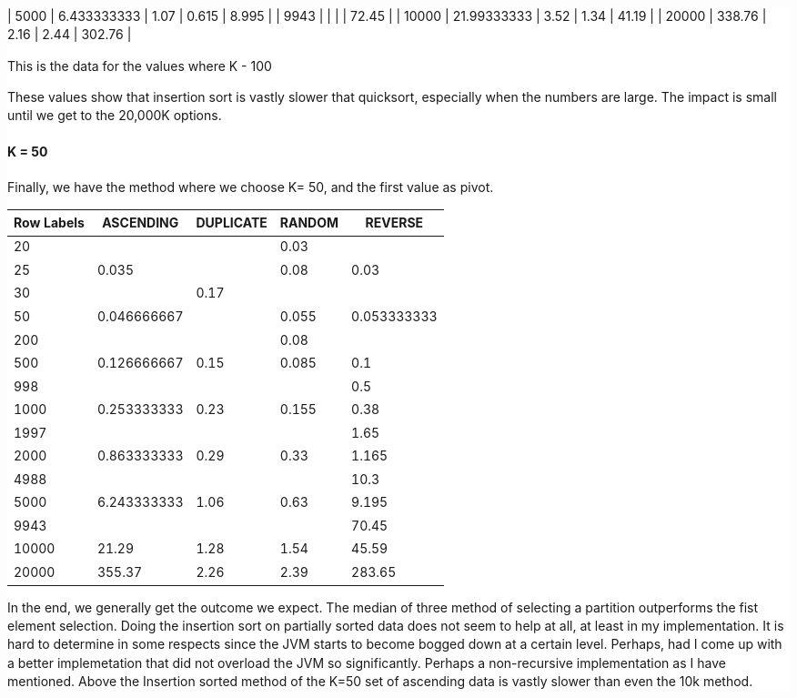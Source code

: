 | 5000       | 6.433333333 | 1.07       | 0.615   | 8.995       |
| 9943       |             |            |         | 72.45       |
| 10000      | 21.99333333 | 3.52       | 1.34    | 41.19       |
| 20000      | 338.76      | 2.16       | 2.44    | 302.76      |

This is the data for the values where K - 100


These values show that insertion sort is vastly slower that quicksort, especially when the numbers are large.  The impact is small until we get to the 20,000K options.

#### K = 50

Finally, we have the method where we choose K= 50, and the first value as pivot.

| Row Labels | ASCENDING  | DUPLICATE | RANDOM | REVERSE    |
| ---------- | ----------- | ---------- | ------- | ----------- |
| 20         |             |            | 0.03    |             |
| 25         | 0.035       |            | 0.08    | 0.03        |
| 30         |             | 0.17       |         |             |
| 50         | 0.046666667 |            | 0.055   | 0.053333333 |
| 200        |             |            | 0.08    |             |
| 500        | 0.126666667 | 0.15       | 0.085   | 0.1         |
| 998        |             |            |         | 0.5         |
| 1000       | 0.253333333 | 0.23       | 0.155   | 0.38        |
| 1997       |             |            |         | 1.65        |
| 2000       | 0.863333333 | 0.29       | 0.33    | 1.165       |
| 4988       |             |            |         | 10.3        |
| 5000       | 6.243333333 | 1.06       | 0.63    | 9.195       |
| 9943       |             |            |         | 70.45       |
| 10000      | 21.29       | 1.28       | 1.54    | 45.59       |
| 20000      | 355.37      | 2.26       | 2.39    | 283.65      |

In the end, we generally get the outcome we expect.  The median of three method of  selecting a partition outperforms the fist element selection.  Doing the insertion sort on partially sorted data does not seem to help at all, at least in my implementation.  It is hard to determine in some respects since the JVM starts to become bogged down at a certain level.  Perhaps, had I come up with a better implemetation that did not overload the JVM so significantly.  Perhaps a non-recursive implementation as I have mentioned.  Above the Insertion sorted method of the K=50 set of ascending data is vastly slower than even the 10k method.
